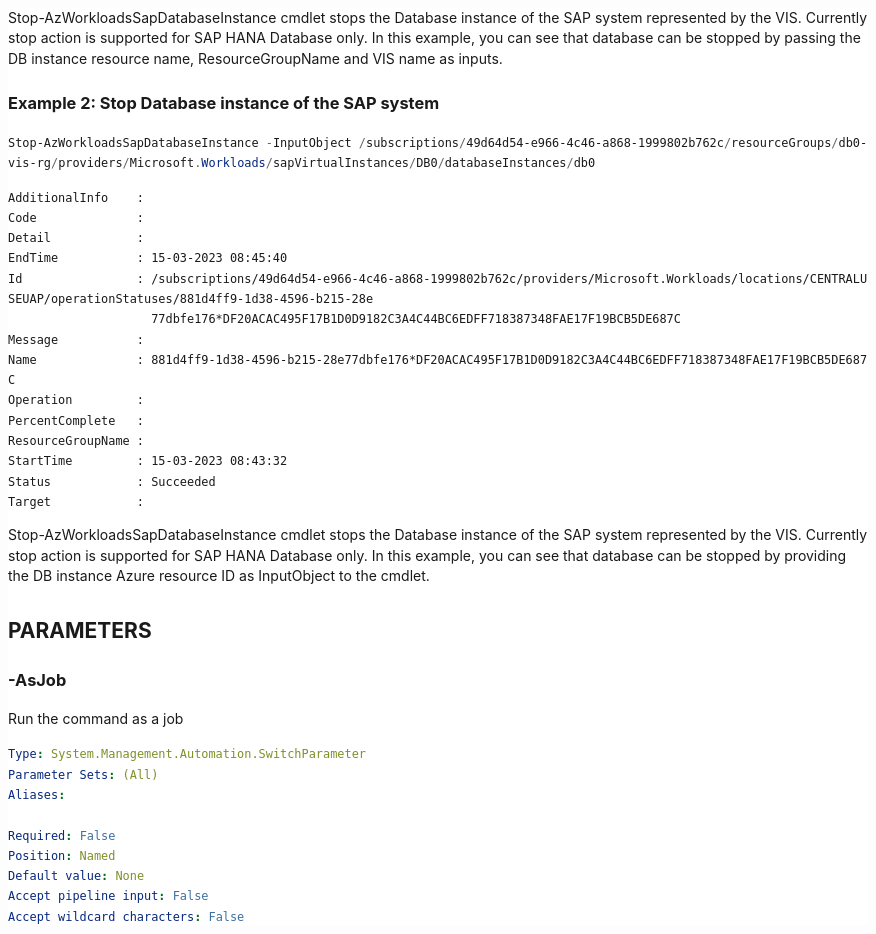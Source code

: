 ```output
```

Stop-AzWorkloadsSapDatabaseInstance cmdlet stops the Database instance of the SAP system represented by the VIS.
Currently stop action is supported for SAP HANA Database only.
In this example, you can see that database can be stopped by passing the DB instance resource name, ResourceGroupName and VIS name as inputs.

### Example 2: Stop Database instance of the SAP system
```powershell
Stop-AzWorkloadsSapDatabaseInstance -InputObject /subscriptions/49d64d54-e966-4c46-a868-1999802b762c/resourceGroups/db0-vis-rg/providers/Microsoft.Workloads/sapVirtualInstances/DB0/databaseInstances/db0
```

```output
AdditionalInfo    :
Code              :
Detail            :
EndTime           : 15-03-2023 08:45:40
Id                : /subscriptions/49d64d54-e966-4c46-a868-1999802b762c/providers/Microsoft.Workloads/locations/CENTRALUSEUAP/operationStatuses/881d4ff9-1d38-4596-b215-28e
                    77dbfe176*DF20ACAC495F17B1D0D9182C3A4C44BC6EDFF718387348FAE17F19BCB5DE687C
Message           :
Name              : 881d4ff9-1d38-4596-b215-28e77dbfe176*DF20ACAC495F17B1D0D9182C3A4C44BC6EDFF718387348FAE17F19BCB5DE687C
Operation         :
PercentComplete   :
ResourceGroupName :
StartTime         : 15-03-2023 08:43:32
Status            : Succeeded
Target            :
```

Stop-AzWorkloadsSapDatabaseInstance cmdlet stops the Database instance of the SAP system represented by the VIS.
Currently stop action is supported for SAP HANA Database only.
In this example, you can see that database can be stopped by providing the DB instance Azure resource ID as InputObject to the cmdlet.

## PARAMETERS

### -AsJob
Run the command as a job

```yaml
Type: System.Management.Automation.SwitchParameter
Parameter Sets: (All)
Aliases:

Required: False
Position: Named
Default value: None
Accept pipeline input: False
Accept wildcard characters: False
```
